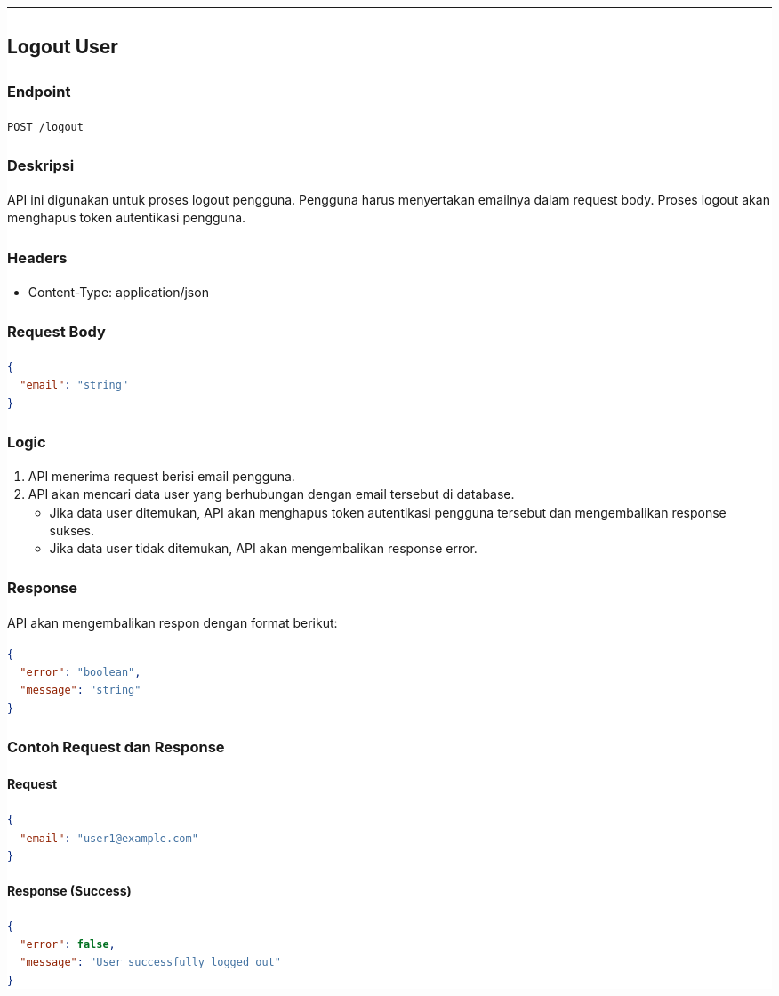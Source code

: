 

---

## Logout User

### Endpoint
```
POST /logout
```

### Deskripsi
API ini digunakan untuk proses logout pengguna. Pengguna harus menyertakan emailnya dalam request body. Proses logout akan menghapus token autentikasi pengguna.

### Headers
- Content-Type: application/json

### Request Body
```json
{
  "email": "string"
}
```

### Logic
1. API menerima request berisi email pengguna.
2. API akan mencari data user yang berhubungan dengan email tersebut di database.
    - Jika data user ditemukan, API akan menghapus token autentikasi pengguna tersebut dan mengembalikan response sukses.
    - Jika data user tidak ditemukan, API akan mengembalikan response error.

### Response
API akan mengembalikan respon dengan format berikut:
```json
{
  "error": "boolean",
  "message": "string"
}
```

### Contoh Request dan Response

#### Request
```json
{
  "email": "user1@example.com"
}
```

#### Response (Success)
```json
{
  "error": false,
  "message": "User successfully logged out"
}
```
